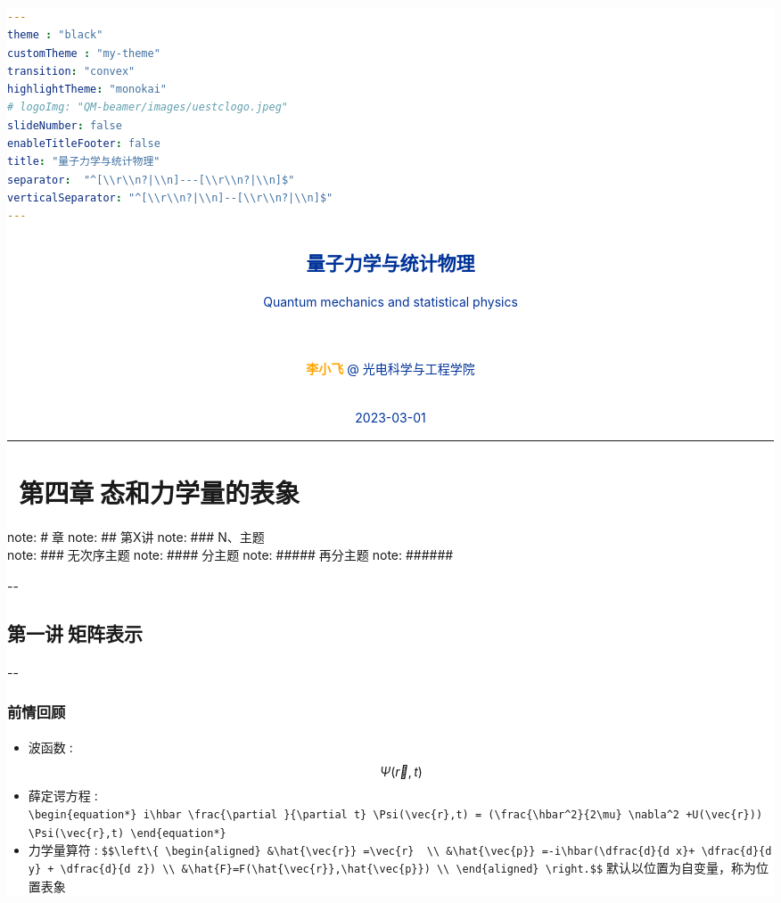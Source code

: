 ```yaml
---
theme : "black"
customTheme : "my-theme"
transition: "convex"
highlightTheme: "monokai"
# logoImg: "QM-beamer/images/uestclogo.jpeg"
slideNumber: false
enableTitleFooter: false
title: "量子力学与统计物理"
separator:  "^[\\r\\n?|\\n]---[\\r\\n?|\\n]$"
verticalSeparator: "^[\\r\\n?|\\n]--[\\r\\n?|\\n]$"
---
```




## **<center> <font color=#003399> 量子力学与统计物理 </font> </center>**

<center> <font color=#003399> Quantum mechanics and statistical physics </font> </center>

<br>
<br>

**<center><font color=#FFA500 face="娃娃体-简" >李小飞</font>** <font color=#003399> @ 光电科学与工程学院</font></center>

<br>

<center><font color=#003399> 2023-03-01 </font> </center>




---

#   第四章 态和力学量的表象

note: # 章
note: ## 第X讲
note: ### N、主题  
note: ###  无次序主题
note: ####  分主题
note: #####  再分主题
note: ######  

--

## 第一讲 矩阵表示

--

###   前情回顾
- 波函数 : $$ \Psi(\vec{r},t)$$
- 薛定谔方程 :     
`\begin{equation*}
            i\hbar \frac{\partial }{\partial t} \Psi(\vec{r},t) = (\frac{\hbar^2}{2\mu} \nabla^2 +U(\vec{r})) \Psi(\vec{r},t)
        \end{equation*}`
- 力学量算符 :
` $$\left\{ \begin{aligned}
            &\hat{\vec{r}} =\vec{r}  \\
            &\hat{\vec{p}} =-i\hbar(\dfrac{d}{d x}+ \dfrac{d}{d y} + \dfrac{d}{d z}) \\
            &\hat{F}=F(\hat{\vec{r}},\hat{\vec{p}}) \\
        \end{aligned} \right.$$ ` 
默认以位置为自变量，称为位置表象